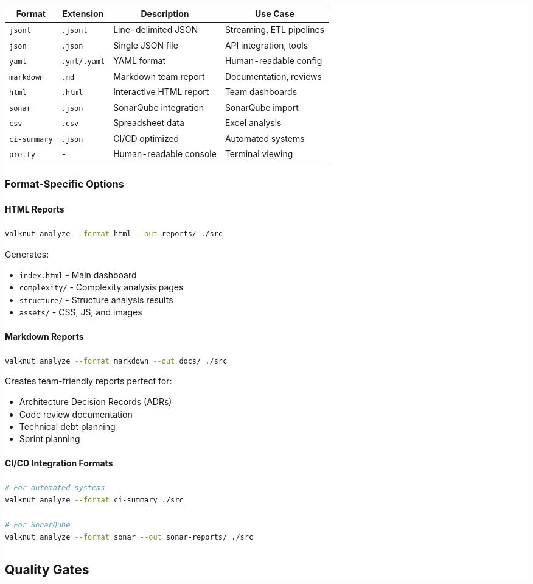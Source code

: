 | Format | Extension | Description | Use Case |
|--------|-----------|-------------|-----------|
| `jsonl` | `.jsonl` | Line-delimited JSON | Streaming, ETL pipelines |
| `json` | `.json` | Single JSON file | API integration, tools |
| `yaml` | `.yml/.yaml` | YAML format | Human-readable config |
| `markdown` | `.md` | Markdown team report | Documentation, reviews |
| `html` | `.html` | Interactive HTML report | Team dashboards |
| `sonar` | `.json` | SonarQube integration | SonarQube import |
| `csv` | `.csv` | Spreadsheet data | Excel analysis |
| `ci-summary` | `.json` | CI/CD optimized | Automated systems |
| `pretty` | - | Human-readable console | Terminal viewing |

### Format-Specific Options

#### HTML Reports
```bash
valknut analyze --format html --out reports/ ./src
```

Generates:
- `index.html` - Main dashboard
- `complexity/` - Complexity analysis pages
- `structure/` - Structure analysis results
- `assets/` - CSS, JS, and images

#### Markdown Reports
```bash
valknut analyze --format markdown --out docs/ ./src
```

Creates team-friendly reports perfect for:
- Architecture Decision Records (ADRs)
- Code review documentation
- Technical debt planning
- Sprint planning

#### CI/CD Integration Formats
```bash
# For automated systems
valknut analyze --format ci-summary ./src

# For SonarQube
valknut analyze --format sonar --out sonar-reports/ ./src
```

## Quality Gates
